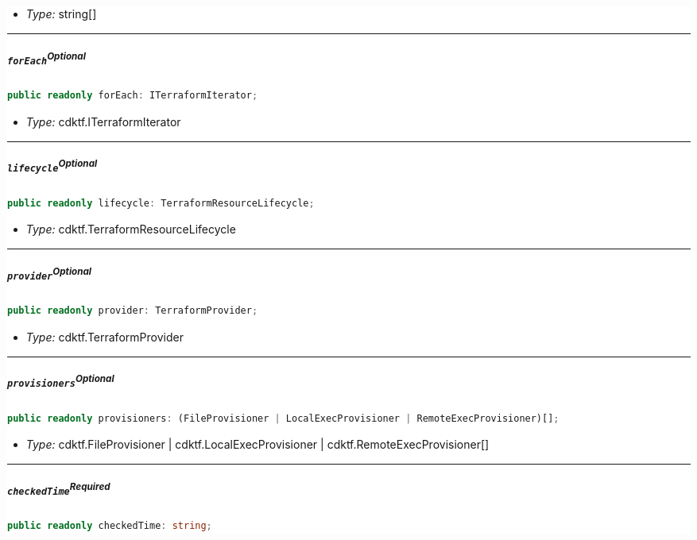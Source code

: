 - *Type:* string[]

---

##### `forEach`<sup>Optional</sup> <a name="forEach" id="@cdktf/provider-cloudflare.dnsZoneTransfersOutgoing.DnsZoneTransfersOutgoing.property.forEach"></a>

```typescript
public readonly forEach: ITerraformIterator;
```

- *Type:* cdktf.ITerraformIterator

---

##### `lifecycle`<sup>Optional</sup> <a name="lifecycle" id="@cdktf/provider-cloudflare.dnsZoneTransfersOutgoing.DnsZoneTransfersOutgoing.property.lifecycle"></a>

```typescript
public readonly lifecycle: TerraformResourceLifecycle;
```

- *Type:* cdktf.TerraformResourceLifecycle

---

##### `provider`<sup>Optional</sup> <a name="provider" id="@cdktf/provider-cloudflare.dnsZoneTransfersOutgoing.DnsZoneTransfersOutgoing.property.provider"></a>

```typescript
public readonly provider: TerraformProvider;
```

- *Type:* cdktf.TerraformProvider

---

##### `provisioners`<sup>Optional</sup> <a name="provisioners" id="@cdktf/provider-cloudflare.dnsZoneTransfersOutgoing.DnsZoneTransfersOutgoing.property.provisioners"></a>

```typescript
public readonly provisioners: (FileProvisioner | LocalExecProvisioner | RemoteExecProvisioner)[];
```

- *Type:* cdktf.FileProvisioner | cdktf.LocalExecProvisioner | cdktf.RemoteExecProvisioner[]

---

##### `checkedTime`<sup>Required</sup> <a name="checkedTime" id="@cdktf/provider-cloudflare.dnsZoneTransfersOutgoing.DnsZoneTransfersOutgoing.property.checkedTime"></a>

```typescript
public readonly checkedTime: string;
```
